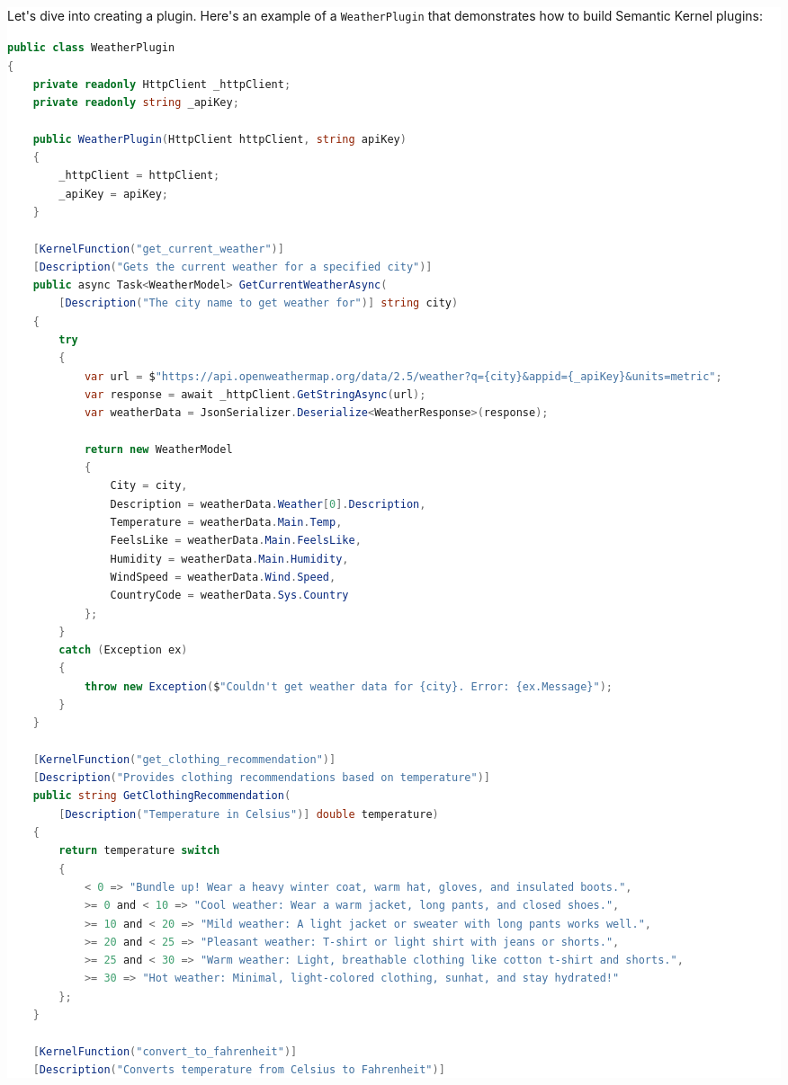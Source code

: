Let's dive into creating a plugin. Here's an example of a `WeatherPlugin` that demonstrates how to build Semantic Kernel plugins:

```csharp
public class WeatherPlugin
{
    private readonly HttpClient _httpClient;
    private readonly string _apiKey;

    public WeatherPlugin(HttpClient httpClient, string apiKey)
    {
        _httpClient = httpClient;
        _apiKey = apiKey;
    }

    [KernelFunction("get_current_weather")]
    [Description("Gets the current weather for a specified city")]
    public async Task<WeatherModel> GetCurrentWeatherAsync(
        [Description("The city name to get weather for")] string city)
    {
        try
        {
            var url = $"https://api.openweathermap.org/data/2.5/weather?q={city}&appid={_apiKey}&units=metric";
            var response = await _httpClient.GetStringAsync(url);
            var weatherData = JsonSerializer.Deserialize<WeatherResponse>(response);
            
            return new WeatherModel
            {
                City = city,
                Description = weatherData.Weather[0].Description,
                Temperature = weatherData.Main.Temp,
                FeelsLike = weatherData.Main.FeelsLike,
                Humidity = weatherData.Main.Humidity,
                WindSpeed = weatherData.Wind.Speed,
                CountryCode = weatherData.Sys.Country
            };
        }
        catch (Exception ex)
        {
            throw new Exception($"Couldn't get weather data for {city}. Error: {ex.Message}");
        }
    }

    [KernelFunction("get_clothing_recommendation")]
    [Description("Provides clothing recommendations based on temperature")]
    public string GetClothingRecommendation(
        [Description("Temperature in Celsius")] double temperature)
    {
        return temperature switch
        {
            < 0 => "Bundle up! Wear a heavy winter coat, warm hat, gloves, and insulated boots.",
            >= 0 and < 10 => "Cool weather: Wear a warm jacket, long pants, and closed shoes.",
            >= 10 and < 20 => "Mild weather: A light jacket or sweater with long pants works well.",
            >= 20 and < 25 => "Pleasant weather: T-shirt or light shirt with jeans or shorts.",
            >= 25 and < 30 => "Warm weather: Light, breathable clothing like cotton t-shirt and shorts.",
            >= 30 => "Hot weather: Minimal, light-colored clothing, sunhat, and stay hydrated!"
        };
    }

    [KernelFunction("convert_to_fahrenheit")]
    [Description("Converts temperature from Celsius to Fahrenheit")]
```